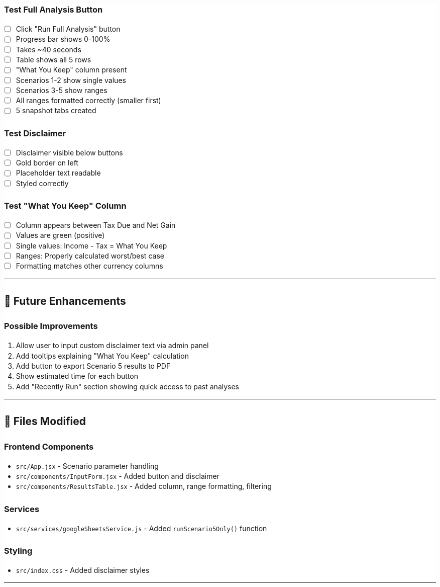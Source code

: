 ### Test Full Analysis Button
- [ ] Click "Run Full Analysis" button
- [ ] Progress bar shows 0-100%
- [ ] Takes ~40 seconds
- [ ] Table shows all 5 rows
- [ ] "What You Keep" column present
- [ ] Scenarios 1-2 show single values
- [ ] Scenarios 3-5 show ranges
- [ ] All ranges formatted correctly (smaller first)
- [ ] 5 snapshot tabs created

### Test Disclaimer
- [ ] Disclaimer visible below buttons
- [ ] Gold border on left
- [ ] Placeholder text readable
- [ ] Styled correctly

### Test "What You Keep" Column
- [ ] Column appears between Tax Due and Net Gain
- [ ] Values are green (positive)
- [ ] Single values: Income - Tax = What You Keep
- [ ] Ranges: Properly calculated worst/best case
- [ ] Formatting matches other currency columns

---

## 📝 Future Enhancements

### Possible Improvements
1. Allow user to input custom disclaimer text via admin panel
2. Add tooltips explaining "What You Keep" calculation
3. Add button to export Scenario 5 results to PDF
4. Show estimated time for each button
5. Add "Recently Run" section showing quick access to past analyses

---

## 📄 Files Modified

### Frontend Components
- `src/App.jsx` - Scenario parameter handling
- `src/components/InputForm.jsx` - Added button and disclaimer
- `src/components/ResultsTable.jsx` - Added column, range formatting, filtering

### Services
- `src/services/googleSheetsService.js` - Added `runScenario5Only()` function

### Styling
- `src/index.css` - Added disclaimer styles

---